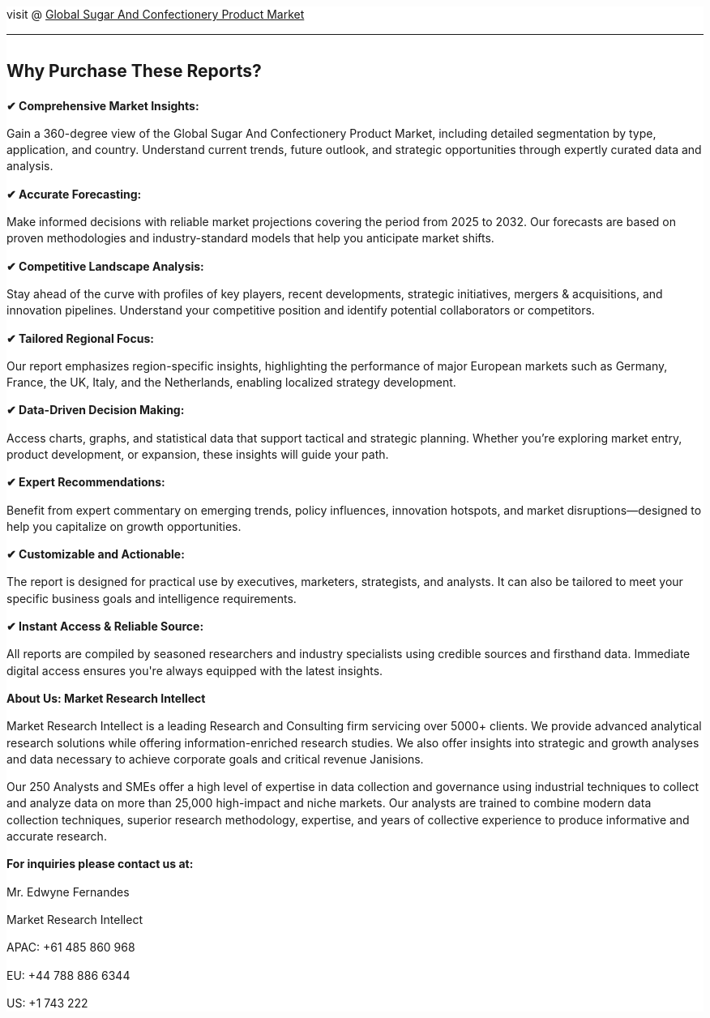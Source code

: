 visit&nbsp;@</strong>&nbsp;</span><span class="font-[700]"><a href="https://www.marketresearchintellect.com/product/global-sugar-and-confectionery-product-market-size-and-forecast/?utm_source=Linkedin&utm_medium=805" target="_blank" data-tracking-control-name="article-ssr-frontend-pulse_little-text-block" data-tracking-will-navigate="" data-test-link="">Global Sugar And Confectionery Product Market</a></span></p></blockquote><hr /><h2>Why Purchase These Reports?</h2><p><strong>✔ Comprehensive Market Insights:</strong></p><p>Gain a 360-degree view of the Global Sugar And Confectionery Product Market, including detailed segmentation by type, application, and country. Understand current trends, future outlook, and strategic opportunities through expertly curated data and analysis.</p><p><strong>✔ Accurate Forecasting:</strong></p><p>Make informed decisions with reliable market projections covering the period from 2025 to 2032. Our forecasts are based on proven methodologies and industry-standard models that help you anticipate market shifts.</p><p><strong>✔ Competitive Landscape Analysis:</strong></p><p>Stay ahead of the curve with profiles of key players, recent developments, strategic initiatives, mergers &amp; acquisitions, and innovation pipelines. Understand your competitive position and identify potential collaborators or competitors.</p><p><strong>✔ Tailored Regional Focus:</strong></p><p>Our report emphasizes region-specific insights, highlighting the performance of major European markets such as Germany, France, the UK, Italy, and the Netherlands, enabling localized strategy development.</p><p><strong>✔ Data-Driven Decision Making:</strong></p><p>Access charts, graphs, and statistical data that support tactical and strategic planning. Whether you&rsquo;re exploring market entry, product development, or expansion, these insights will guide your path.</p><p><strong>✔ Expert Recommendations:</strong></p><p>Benefit from expert commentary on emerging trends, policy influences, innovation hotspots, and market disruptions&mdash;designed to help you capitalize on growth opportunities.</p><p><strong>✔ Customizable and Actionable:</strong></p><p>The report is designed for practical use by executives, marketers, strategists, and analysts. It can also be tailored to meet your specific business goals and intelligence requirements.</p><p><strong>✔ Instant Access &amp; Reliable Source:</strong></p><p>All reports are compiled by seasoned researchers and industry specialists using credible sources and firsthand data. Immediate digital access ensures you're always equipped with the latest insights.</p><p><strong><span class="font-[700]">About Us: Market Research Intellect</span></strong></p><p><span class="">Market Research Intellect is a leading Research and Consulting firm servicing over 5000+ clients. We provide advanced analytical research solutions while offering information-enriched research studies.&nbsp;</span>We also offer insights into strategic and growth analyses and data necessary to achieve corporate goals and critical revenue Janisions.</p><p><span class="">Our 250 Analysts and SMEs offer a high level of expertise in data collection and governance using industrial techniques to collect and analyze data on more than 25,000 high-impact and niche markets. Our analysts are trained to combine modern data collection techniques, superior research methodology, expertise, and years of collective experience to produce informative and accurate research.</span></p><p><strong>For inquiries please contact us at:</strong></p><p>Mr. Edwyne Fernandes</p><p>Market Research Intellect</p><p>APAC: +61 485 860 968</p><p>EU: +44 788 886 6344</p><p>US: +1 743 222